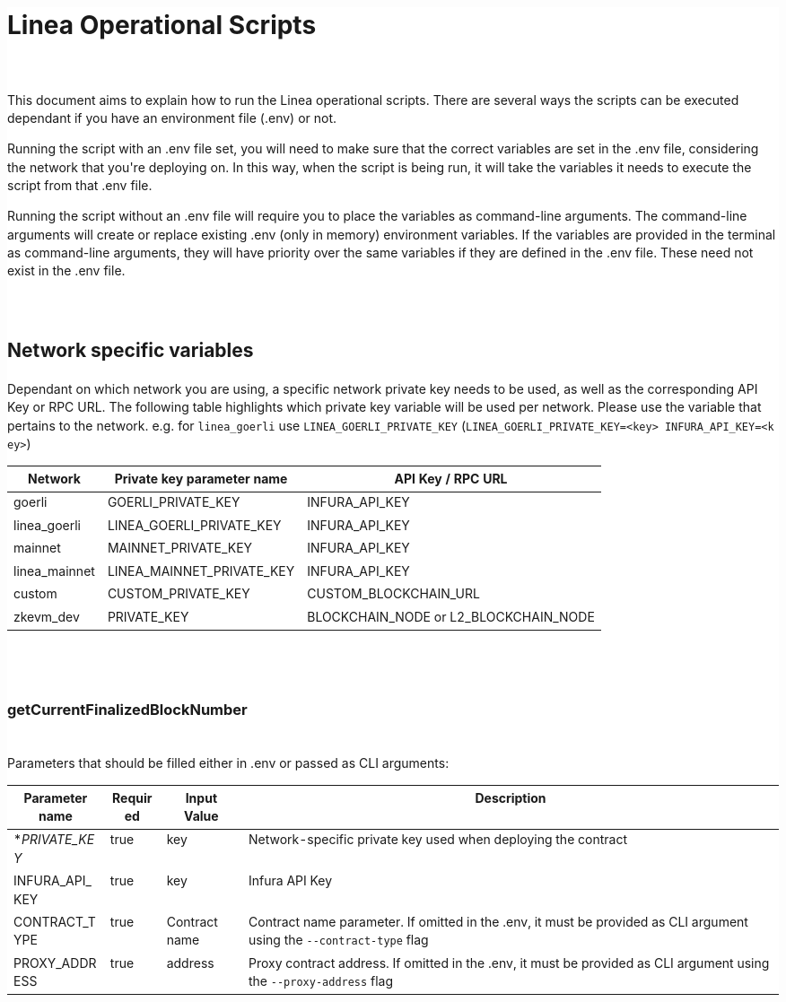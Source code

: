 # Linea Operational Scripts
<br />

This document aims to explain how to run the Linea operational scripts. There are several ways the scripts can be executed dependant if you have an environment file (.env) or not. 

Running the script with an .env file set, you will need to make sure that the correct variables are set in the .env file, considering the network that you're deploying on. In this way, when the script is being run, it will take the variables it needs to execute the script from that .env file. 

Running the script without an .env file will require you to place the variables as command-line arguments.
The command-line arguments will create or replace existing .env (only in memory) environment variables. If the variables are provided in the terminal as command-line arguments, they will have priority over the same variables if they are defined in the .env file. These need not exist in the .env file.

<br />

## Network specific variables

Dependant on which network you are using, a specific network private key needs to be used, as well as the corresponding API Key or RPC URL.  The following table highlights which private key variable will be used per network. Please use the variable that pertains to the network. e.g. for `linea_goerli` use `LINEA_GOERLI_PRIVATE_KEY` (`LINEA_GOERLI_PRIVATE_KEY=<key> INFURA_API_KEY=<key>`)  

| Network       | Private key parameter name   | API Key / RPC URL |
| ------------- | ----------------- | ---- | 
| goerli    | GOERLI_PRIVATE_KEY    | INFURA_API_KEY  |
| linea_goerli | LINEA_GOERLI_PRIVATE_KEY   | INFURA_API_KEY  |
| mainnet   | MAINNET_PRIVATE_KEY | INFURA_API_KEY | 
| linea_mainnet | LINEA_MAINNET_PRIVATE_KEY |  INFURA_API_KEY  | 
| custom    | CUSTOM_PRIVATE_KEY | CUSTOM_BLOCKCHAIN_URL | 
| zkevm_dev | PRIVATE_KEY | BLOCKCHAIN_NODE or L2_BLOCKCHAIN_NODE | 


<br />
<br />

### getCurrentFinalizedBlockNumber
<br />
Parameters that should be filled either in .env or passed as CLI arguments:

| Parameter name        | Required | Input Value | Description |
| ------------------ | -------- | ---------- | ----------- |
| \**PRIVATE_KEY* | true     | key | Network-specific private key used when deploying the contract |
| INFURA_API_KEY     | true     | key | Infura API Key |
| CONTRACT_TYPE   | true    | Contract name | Contract name parameter. If omitted in the .env, it must be provided as CLI argument using the `--contract-type` flag |
| PROXY_ADDRESS | true | address | Proxy contract address. If omitted in the .env, it must be provided as CLI argument using the `--proxy-address` flag| 
